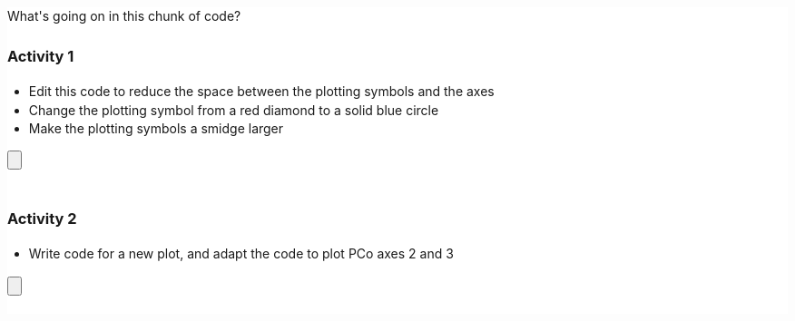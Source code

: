 What's going on in this chunk of code?


### Activity 1
* Edit this code to reduce the space between the plotting symbols and the axes
* Change the plotting symbol from a red diamond to a solid blue circle
* Make the plotting symbols a smidge larger

<input type=button class=hideshow style="margin-bottom: 20px"></input>
<div style="display: none">


```r
pcoa <- read.table(file="data/baxter.thetayc.pcoa.axes", header=T)

plot(x=pcoa$axis1, y=pcoa$axis2, xlab="PCo Axis 1", ylab="PCo Axis 2",
			xlim=c(-0.5, 0.6), ylim=c(-0.6, 0.5), pch=19, col="blue", cex=0.75,
 			main="PCoA of ThetaYC Distances Between Stool Samples")
```

![plot of chunk unnamed-chunk-2](assets/images/01_scatter_plot//unnamed-chunk-2-1.png)

</div>

### Activity 2
* Write code for a new plot, and adapt the code to plot PCo axes 2 and 3

<input type=button class=hideshow style="margin-bottom: 20px"></input>
<div style="display: none">
